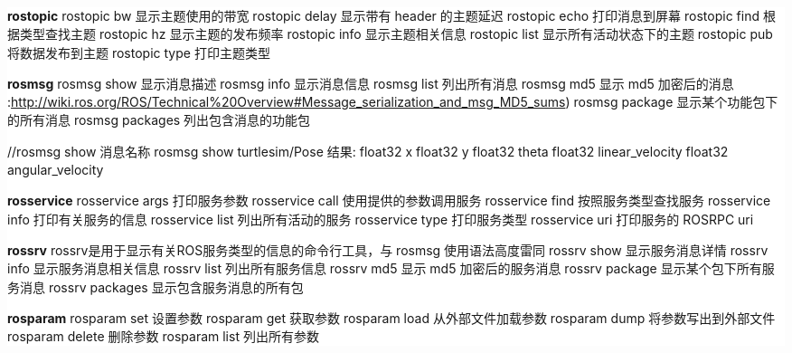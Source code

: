 **rostopic**
rostopic bw     显示主题使用的带宽
rostopic delay  显示带有 header 的主题延迟
rostopic echo   打印消息到屏幕
rostopic find   根据类型查找主题
rostopic hz     显示主题的发布频率
rostopic info   显示主题相关信息
rostopic list   显示所有活动状态下的主题
rostopic pub    将数据发布到主题
rostopic type   打印主题类型

**rosmsg**
rosmsg show    显示消息描述
rosmsg info    显示消息信息
rosmsg list    列出所有消息
rosmsg md5    显示 md5 加密后的消息  :http://wiki.ros.org/ROS/Technical%20Overview#Message_serialization_and_msg_MD5_sums)
rosmsg package    显示某个功能包下的所有消息
rosmsg packages    列出包含消息的功能包

//rosmsg show 消息名称
rosmsg show turtlesim/Pose
结果:
float32 x
float32 y
float32 theta
float32 linear_velocity
float32 angular_velocity

**rosservice**
rosservice args 打印服务参数
rosservice call    使用提供的参数调用服务
rosservice find    按照服务类型查找服务
rosservice info    打印有关服务的信息
rosservice list    列出所有活动的服务
rosservice type    打印服务类型
rosservice uri    打印服务的 ROSRPC uri


**rossrv**
rossrv是用于显示有关ROS服务类型的信息的命令行工具，与 rosmsg 使用语法高度雷同
rossrv show    显示服务消息详情
rossrv info    显示服务消息相关信息
rossrv list    列出所有服务信息
rossrv md5    显示 md5 加密后的服务消息
rossrv package    显示某个包下所有服务消息
rossrv packages    显示包含服务消息的所有包


**rosparam**
rosparam set    设置参数
rosparam get    获取参数
rosparam load    从外部文件加载参数
rosparam dump    将参数写出到外部文件
rosparam delete    删除参数
rosparam list    列出所有参数
